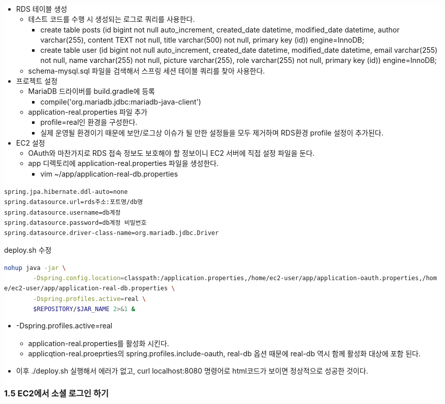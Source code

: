 - RDS 테이블 생성
    - 테스트 코드를 수행 시 생성되는 로그로 쿼리를 사용한다.
        - create table posts (id bigint not null auto_increment, created_date datetime, modified_date datetime, author varchar(255), content TEXT not null, title varchar(500) not null, primary key (id)) engine=InnoDB;
        - create table user (id bigint not null auto_increment, created_date datetime, modified_date datetime, email varchar(255) not null, name varchar(255) not null, picture varchar(255), role varchar(255) not null, primary key (id)) engine=InnoDB;
    - schema-mysql.sql 파일을 검색해서 스프링 세션 테이블 쿼리를 찾아 사용한다.
- 프로젝트 설정
    - MariaDB 드라이버를 build.gradle에 등록
        - compile('org.mariadb.jdbc:mariadb-java-client')
    - application-real.properties 파일 추가
        - profile=real인 환경을 구성한다.
        - 실제 운영될 환경이기 때문에 보안/로그상 이슈가 될 만한 설정들을 모두 제거하며 RDS환경 profile 설정이 추가된다.
- EC2 설정
    - OAuth와 마찬가지로 RDS 접속 정보도 보호해야 할 정보이니 EC2 서버에 직접 설정 파일을 둔다.
    - app 디렉토리에 application-real.properties 파일을 생성한다.
        - vim ~/app/application-real-db.properties
```properties
spring.jpa.hibernate.ddl-auto=none
spring.datasource.url=rds주소:포트명/db명
spring.datasource.username=db계정
spring.datasource.password=db계정 비밀번호
spring.datasource.driver-class-name=org.mariadb.jdbc.Driver
```

deploy.sh 수정
```bash
nohup java -jar \
        -Dspring.config.location=classpath:/application.properties,/home/ec2-user/app/application-oauth.properties,/home/ec2-user/app/application-real-db.properties \
        -Dspring.profiles.active=real \
        $REPOSITORY/$JAR_NAME 2>&1 &
```
- -Dspring.profiles.active=real
    - application-real.properties를 활성화 시킨다.
    - applicqtion-real.proeprties의 spring.profiles.include-oauth, real-db 옵션 때문에 real-db 역시 함께 활성화 대상에 포함 된다.

- 이후 ./deploy.sh 실행해서 에러가 없고, curl localhost:8080 명령어로 html코드가 보이면 정상적으로 성공한 것이다.

### 1.5 EC2에서 소셜 로그인 하기
    
